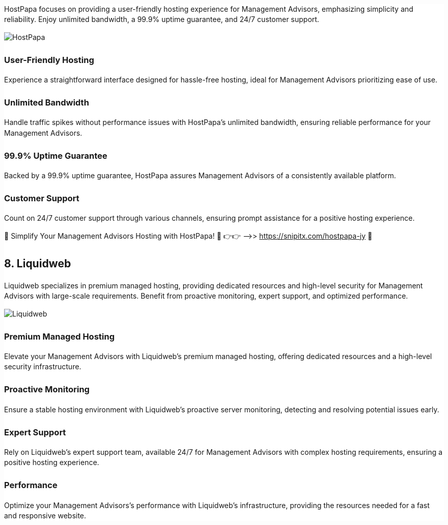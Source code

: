 HostPapa focuses on providing a user-friendly hosting experience for Management Advisors, emphasizing simplicity and reliability. Enjoy unlimited bandwidth, a 99.9% uptime guarantee, and 24/7 customer support.

![HostPapa](https://i.imgur.com/ouDTkvl.jpeg "HostPapa Hosting")

### User-Friendly Hosting
Experience a straightforward interface designed for hassle-free hosting, ideal for Management Advisors prioritizing ease of use.

### Unlimited Bandwidth
Handle traffic spikes without performance issues with HostPapa’s unlimited bandwidth, ensuring reliable performance for your Management Advisors.

### 99.9% Uptime Guarantee
Backed by a 99.9% uptime guarantee, HostPapa assures Management Advisors of a consistently available platform.

### Customer Support
Count on 24/7 customer support through various channels, ensuring prompt assistance for a positive hosting experience.

🌈 Simplify Your Management Advisors Hosting with HostPapa! 🚀
👉👉 -->> https://snipitx.com/hostpapa-jy 🚀

## 8. Liquidweb

Liquidweb specializes in premium managed hosting, providing dedicated resources and high-level security for Management Advisors with large-scale requirements. Benefit from proactive monitoring, expert support, and optimized performance.

![Liquidweb](https://i.imgur.com/4IvT9SC.jpeg "Liquidweb Hosting")

### Premium Managed Hosting
Elevate your Management Advisors with Liquidweb’s premium managed hosting, offering dedicated resources and a high-level security infrastructure.

### Proactive Monitoring
Ensure a stable hosting environment with Liquidweb’s proactive server monitoring, detecting and resolving potential issues early.

### Expert Support
Rely on Liquidweb’s expert support team, available 24/7 for Management Advisors with complex hosting requirements, ensuring a positive hosting experience.

### Performance
Optimize your Management Advisors’s performance with Liquidweb’s infrastructure, providing the resources needed for a fast and responsive website.
